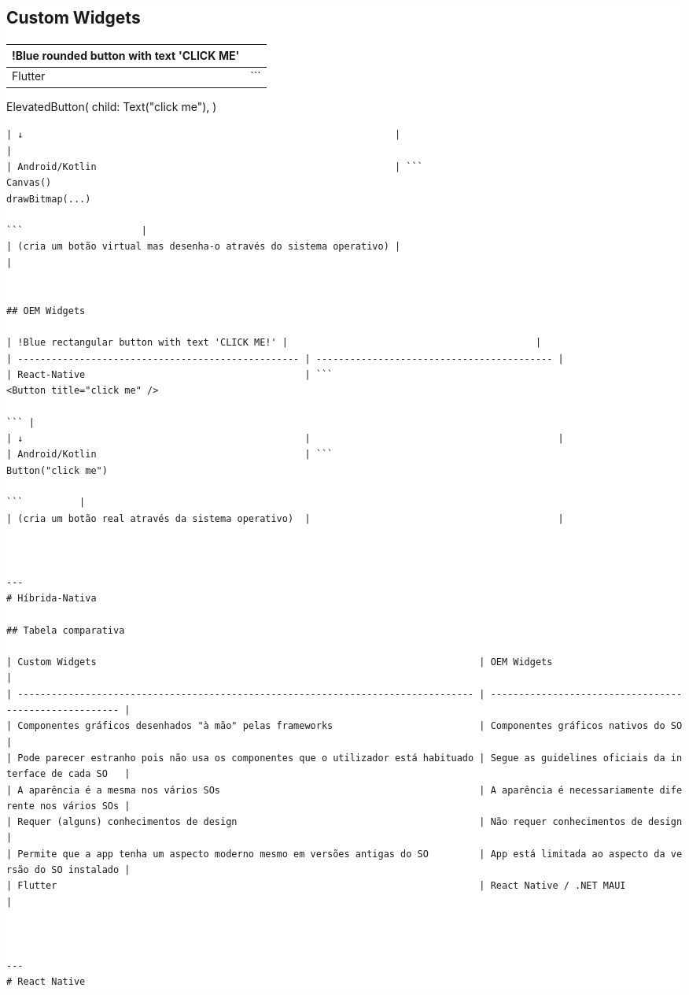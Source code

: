## Custom Widgets

| !Blue rounded button with text 'CLICK ME'                      |                                                             |
| ------------------------------------------------------------------ | ----------------------------------------------------------- |
| Flutter                                                            | ```
ElevatedButton(
  child: Text("click me"),
)
      
``` |
| ↓                                                                  |                                                             |
| Android/Kotlin                                                     | ```
Canvas()
drawBitmap(...)
      
```                     |
| (cria um botão virtual mas desenha-o através do sistema operativo) |                                                             |


## OEM Widgets

| !Blue rectangular button with text 'CLICK ME!' |                                            |
| -------------------------------------------------- | ------------------------------------------ |
| React-Native                                       | ```
<Button title="click me" />
      
``` |
| ↓                                                  |                                            |
| Android/Kotlin                                     | ```
Button("click me")
      
```          |
| (cria um botão real através da sistema operativo)  |                                            |



---
# Híbrida-Nativa

## Tabela comparativa

| Custom Widgets                                                                    | OEM Widgets                                            |
| --------------------------------------------------------------------------------- | ------------------------------------------------------ |
| Componentes gráficos desenhados "à mão" pelas frameworks                          | Componentes gráficos nativos do SO                     |
| Pode parecer estranho pois não usa os componentes que o utilizador está habituado | Segue as guidelines oficiais da interface de cada SO   |
| A aparência é a mesma nos vários SOs                                              | A aparência é necessariamente diferente nos vários SOs |
| Requer (alguns) conhecimentos de design                                           | Não requer conhecimentos de design                     |
| Permite que a app tenha um aspecto moderno mesmo em versões antigas do SO         | App está limitada ao aspecto da versão do SO instalado |
| Flutter                                                                           | React Native / .NET MAUI                               |



---
# React Native
```